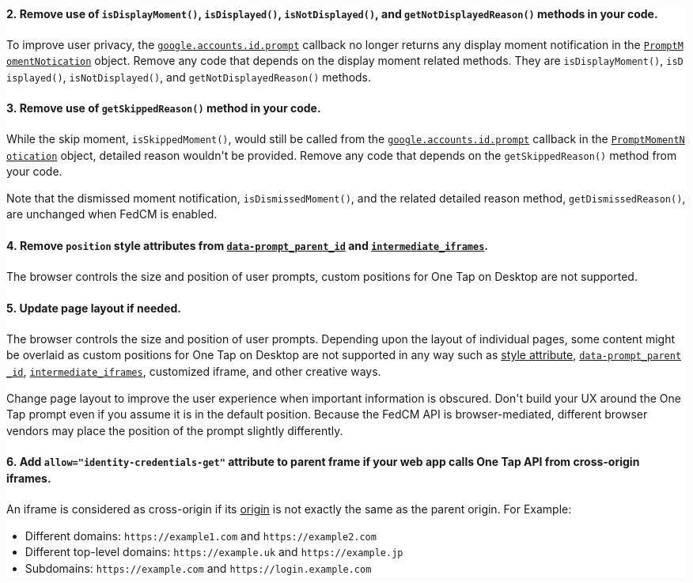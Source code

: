 #### 2. Remove use of `isDisplayMoment()`, `isDisplayed()`, `isNotDisplayed()`, and `getNotDisplayedReason()` methods in your code.

To improve user privacy, the [`google.accounts.id.prompt`](https://developers.google.com/identity/gsi/web/reference/js-reference#google.accounts.id.prompt) callback no longer returns any display moment notification in the [`PromptMomentNotication`](https://developers.google.com/identity/gsi/web/reference/js-reference#PromptMomentNotification) object. Remove any code that depends on the display moment related methods. They are `isDisplayMoment()`, `isDisplayed()`, `isNotDisplayed()`, and `getNotDisplayedReason()` methods.

#### 3. Remove use of `getSkippedReason()` method in your code.

While the skip moment, `isSkippedMoment()`, would still be called from the [`google.accounts.id.prompt`](https://developers.google.com/identity/gsi/web/reference/js-reference#google.accounts.id.prompt) callback in the [`PromptMomentNotication`](https://developers.google.com/identity/gsi/web/reference/js-reference#PromptMomentNotification) object, detailed reason wouldn't be provided. Remove any code that depends on the `getSkippedReason()` method from your code.

Note that the dismissed moment notification, `isDismissedMoment()`, and the related detailed reason method, `getDismissedReason()`, are unchanged when FedCM is enabled.

#### 4. Remove `position` style attributes from [`data-prompt_parent_id`](https://developers.google.com/identity/gsi/web/reference/js-reference#prompt_parent_id) and [`intermediate_iframes`](https://developers.google.com/identity/gsi/web/amp/intermediate-support-reference).

The browser controls the size and position of user prompts, custom positions for One Tap on Desktop are not supported.

#### 5. Update page layout if needed.

The browser controls the size and position of user prompts. Depending upon the layout of individual pages, some content might be overlaid as custom positions for One Tap on Desktop are not supported in any way such as [style attribute](https://developers.google.com/identity/gsi/web/guides/change-position), [`data-prompt_parent_id`](https://developers.google.com/identity/gsi/web/reference/js-reference#prompt_parent_id), [`intermediate_iframes`](https://developers.google.com/identity/gsi/web/amp/intermediate-support-reference), customized iframe, and other creative ways.

Change page layout to improve the user experience when important information is obscured. Don't build your UX around the One Tap prompt even if you assume it is in the default position. Because the FedCM API is browser-mediated, different browser vendors may place the position of the prompt slightly differently.

#### 6. Add `allow="identity-credentials-get"` attribute to parent frame if your web app calls One Tap API from cross-origin iframes.

An iframe is considered as cross-origin if its [origin](https://web.dev/articles/same-site-same-origin) is not exactly the same as the parent origin. For Example:

-   Different domains: `https://example1.com` and `https://example2.com`
-   Different top-level domains: `https://example.uk` and `https://example.jp`
-   Subdomains: `https://example.com` and `https://login.example.com`
